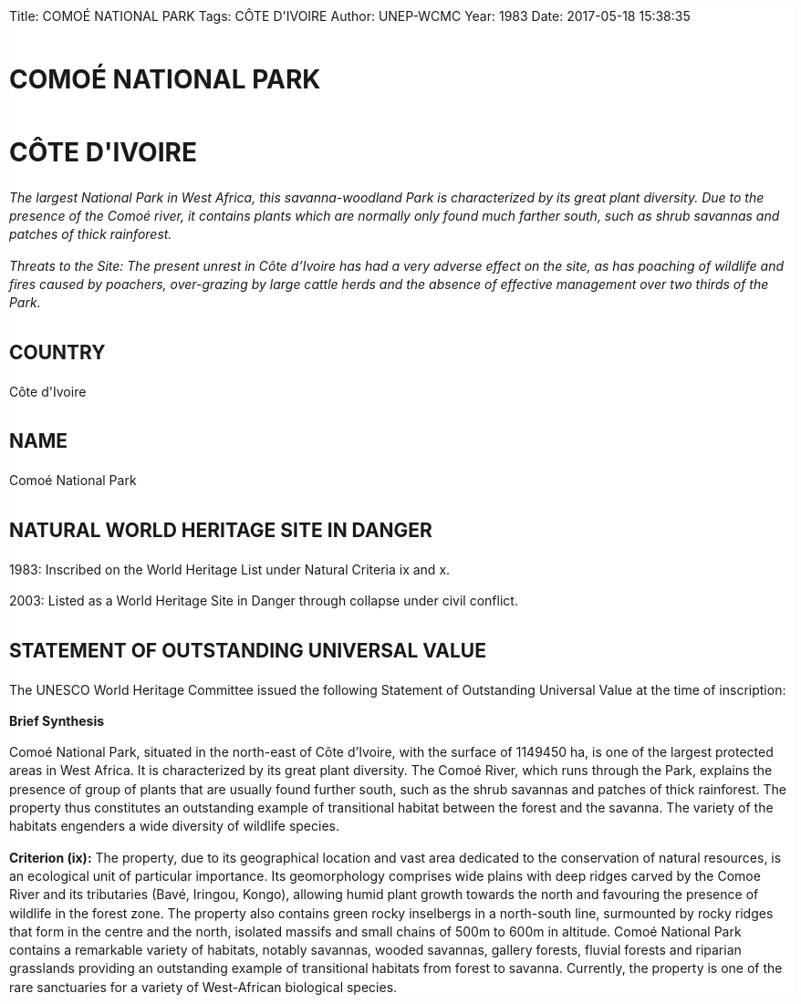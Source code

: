 Title: COMOÉ NATIONAL PARK
Tags: CÔTE D'IVOIRE
Author: UNEP-WCMC
Year: 1983
Date: 2017-05-18 15:38:35

 COMOÉ NATIONAL PARK
====================

CÔTE D'IVOIRE
=============

*The largest National Park in West Africa, this savanna-woodland Park is characterized by its great plant diversity. Due to the presence of the Comoé river, it contains plants which are normally only found much farther south, such as shrub savannas and patches of thick rainforest.*

*Threats to the Site: The present unrest in Côte d’Ivoire has had a very adverse effect on the site, as has poaching of wildlife and fires caused by poachers, over-grazing by large cattle herds and the absence of effective management over two thirds of the Park.*

COUNTRY
-------

Côte d'Ivoire

NAME
----

Comoé National Park

NATURAL WORLD HERITAGE SITE IN DANGER 
--------------------------------------

1983: Inscribed on the World Heritage List under Natural Criteria ix and x.

2003: Listed as a World Heritage Site in Danger through collapse under civil conflict.

STATEMENT OF OUTSTANDING UNIVERSAL VALUE
----------------------------------------

The UNESCO World Heritage Committee issued the following Statement of Outstanding Universal Value at the time of inscription:

**Brief Synthesis**

Comoé National Park, situated in the north-east of Côte d’Ivoire, with the surface of 1149450 ha, is one of the largest protected areas in West Africa. It is characterized by its great plant diversity. The Comoé River, which runs through the Park, explains the presence of group of plants that are usually found further south, such as the shrub savannas and patches of thick rainforest. The property thus constitutes an outstanding example of transitional habitat between the forest and the savanna. The variety of the habitats engenders a wide diversity of wildlife species.

**Criterion (ix):** The property, due to its geographical location and vast area dedicated to the conservation of natural resources, is an ecological unit of particular importance. Its geomorphology comprises wide plains with deep ridges carved by the Comoe River and its tributaries (Bavé, Iringou, Kongo), allowing humid plant growth towards the north and favouring the presence of wildlife in the forest zone. The property also contains green rocky inselbergs in a north-south line, surmounted by rocky ridges that form in the centre and the north, isolated massifs and small chains of 500m to 600m in altitude. Comoé National Park contains a remarkable variety of habitats, notably savannas, wooded savannas, gallery forests, fluvial forests and riparian grasslands providing an outstanding example of transitional habitats from forest to savanna. Currently, the property is one of the rare sanctuaries for a variety of West-African biological species.
